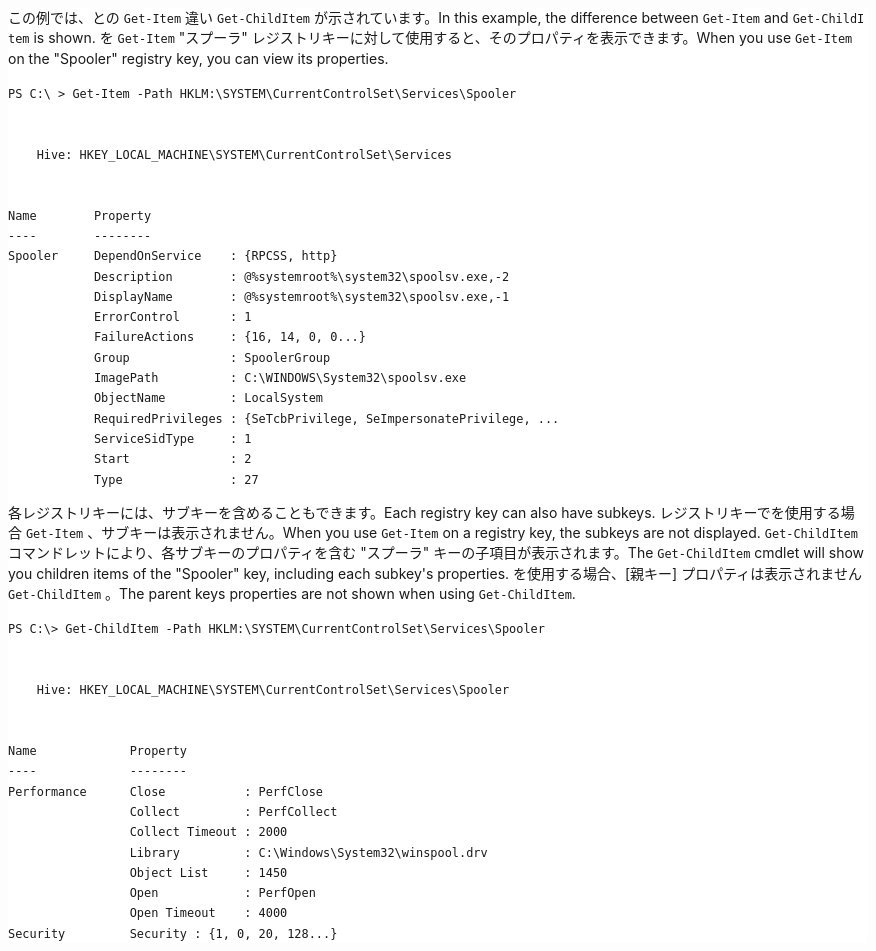 <span data-ttu-id="5bbd0-159">この例では、との `Get-Item` 違い `Get-ChildItem` が示されています。</span><span class="sxs-lookup"><span data-stu-id="5bbd0-159">In this example, the difference between `Get-Item` and `Get-ChildItem` is shown.</span></span> <span data-ttu-id="5bbd0-160">を `Get-Item` "スプーラ" レジストリキーに対して使用すると、そのプロパティを表示できます。</span><span class="sxs-lookup"><span data-stu-id="5bbd0-160">When you use `Get-Item` on the "Spooler" registry key, you can view its properties.</span></span>

```
PS C:\ > Get-Item -Path HKLM:\SYSTEM\CurrentControlSet\Services\Spooler


    Hive: HKEY_LOCAL_MACHINE\SYSTEM\CurrentControlSet\Services


Name        Property
----        --------
Spooler     DependOnService    : {RPCSS, http}
            Description        : @%systemroot%\system32\spoolsv.exe,-2
            DisplayName        : @%systemroot%\system32\spoolsv.exe,-1
            ErrorControl       : 1
            FailureActions     : {16, 14, 0, 0...}
            Group              : SpoolerGroup
            ImagePath          : C:\WINDOWS\System32\spoolsv.exe
            ObjectName         : LocalSystem
            RequiredPrivileges : {SeTcbPrivilege, SeImpersonatePrivilege, ...
            ServiceSidType     : 1
            Start              : 2
            Type               : 27
```

<span data-ttu-id="5bbd0-161">各レジストリキーには、サブキーを含めることもできます。</span><span class="sxs-lookup"><span data-stu-id="5bbd0-161">Each registry key can also have subkeys.</span></span> <span data-ttu-id="5bbd0-162">レジストリキーでを使用する場合 `Get-Item` 、サブキーは表示されません。</span><span class="sxs-lookup"><span data-stu-id="5bbd0-162">When you use `Get-Item` on a registry key, the subkeys are not displayed.</span></span> <span data-ttu-id="5bbd0-163">`Get-ChildItem`コマンドレットにより、各サブキーのプロパティを含む "スプーラ" キーの子項目が表示されます。</span><span class="sxs-lookup"><span data-stu-id="5bbd0-163">The `Get-ChildItem` cmdlet will show you children items of the "Spooler" key, including each subkey's properties.</span></span> <span data-ttu-id="5bbd0-164">を使用する場合、[親キー] プロパティは表示されません `Get-ChildItem` 。</span><span class="sxs-lookup"><span data-stu-id="5bbd0-164">The parent keys properties are not shown when using `Get-ChildItem`.</span></span>

```
PS C:\> Get-ChildItem -Path HKLM:\SYSTEM\CurrentControlSet\Services\Spooler


    Hive: HKEY_LOCAL_MACHINE\SYSTEM\CurrentControlSet\Services\Spooler


Name             Property
----             --------
Performance      Close           : PerfClose
                 Collect         : PerfCollect
                 Collect Timeout : 2000
                 Library         : C:\Windows\System32\winspool.drv
                 Object List     : 1450
                 Open            : PerfOpen
                 Open Timeout    : 4000
Security         Security : {1, 0, 20, 128...}
```
